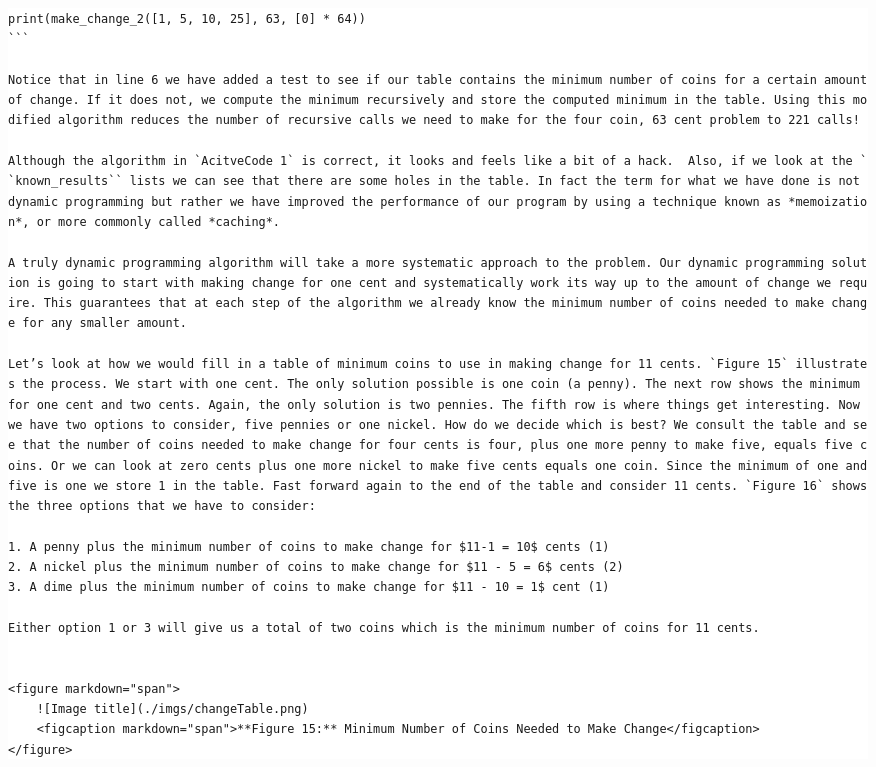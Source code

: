     print(make_change_2([1, 5, 10, 25], 63, [0] * 64))
    ```
    
    Notice that in line 6 we have added a test to see if our table contains the minimum number of coins for a certain amount of change. If it does not, we compute the minimum recursively and store the computed minimum in the table. Using this modified algorithm reduces the number of recursive calls we need to make for the four coin, 63 cent problem to 221 calls!
    
    Although the algorithm in `AcitveCode 1` is correct, it looks and feels like a bit of a hack.  Also, if we look at the ``known_results`` lists we can see that there are some holes in the table. In fact the term for what we have done is not dynamic programming but rather we have improved the performance of our program by using a technique known as *memoization*, or more commonly called *caching*.
    
    A truly dynamic programming algorithm will take a more systematic approach to the problem. Our dynamic programming solution is going to start with making change for one cent and systematically work its way up to the amount of change we require. This guarantees that at each step of the algorithm we already know the minimum number of coins needed to make change for any smaller amount.
    
    Let’s look at how we would fill in a table of minimum coins to use in making change for 11 cents. `Figure 15` illustrates the process. We start with one cent. The only solution possible is one coin (a penny). The next row shows the minimum for one cent and two cents. Again, the only solution is two pennies. The fifth row is where things get interesting. Now we have two options to consider, five pennies or one nickel. How do we decide which is best? We consult the table and see that the number of coins needed to make change for four cents is four, plus one more penny to make five, equals five coins. Or we can look at zero cents plus one more nickel to make five cents equals one coin. Since the minimum of one and five is one we store 1 in the table. Fast forward again to the end of the table and consider 11 cents. `Figure 16` shows the three options that we have to consider:
    
    1. A penny plus the minimum number of coins to make change for $11-1 = 10$ cents (1)
    2. A nickel plus the minimum number of coins to make change for $11 - 5 = 6$ cents (2)
    3. A dime plus the minimum number of coins to make change for $11 - 10 = 1$ cent (1)
    
    Either option 1 or 3 will give us a total of two coins which is the minimum number of coins for 11 cents.
    
    
    <figure markdown="span">
        ![Image title](./imgs/changeTable.png)
        <figcaption markdown="span">**Figure 15:** Minimum Number of Coins Needed to Make Change</figcaption>
    </figure>   
    